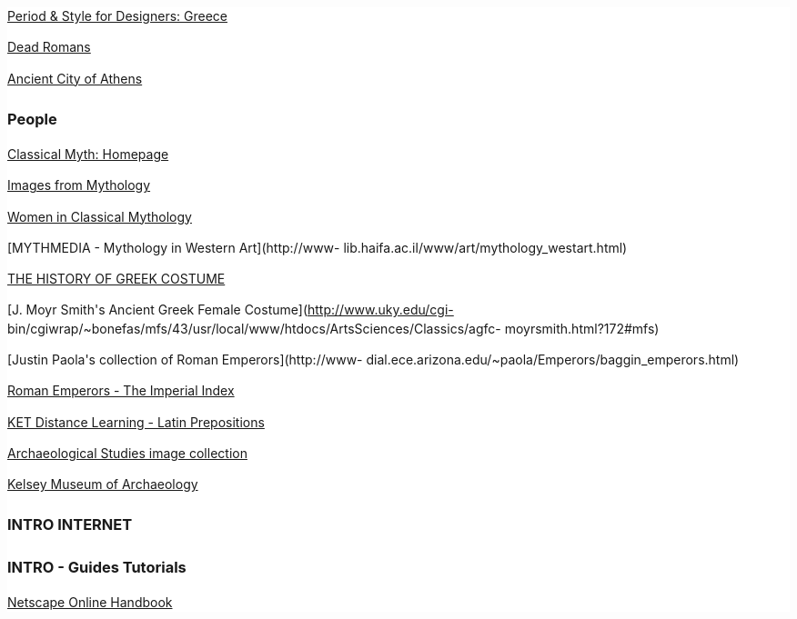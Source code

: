 [Period & Style for Designers:
Greece](http://www.tulane.edu/lester/text/Western.Architect/Greece/Greece.html)

[Dead Romans](http://www.mindspring.com/~tmryan/deadroma.htm)

[Ancient City of Athens](http://www.indiana.edu/~kglowack/Athens/Athens.html)





### People



[Classical Myth: Homepage](http://web.uvic.ca/grs/bowman/myth/index.html)

[Images from Mythology](http://vanaheim.princeton.edu/Myth/Graphics/)

[Women in Classical Mythology](http://vanaheim.princeton.edu/Myth/index.html)

[MYTHMEDIA \- Mythology in Western Art](http://www-
lib.haifa.ac.il/www/art/mythology_westart.html)

[THE HISTORY OF GREEK
COSTUME](http://www.firstnethou.com/annam/costhist.html/)

[J. Moyr Smith's Ancient Greek Female Costume](http://www.uky.edu/cgi-
bin/cgiwrap/~bonefas/mfs/43/usr/local/www/htdocs/ArtsSciences/Classics/agfc-
moyrsmith.html?172#mfs)

[Justin Paola's collection of Roman Emperors](http://www-
dial.ece.arizona.edu/~paola/Emperors/baggin_emperors.html)

[Roman Emperors - The Imperial
Index](http://www.salve.edu/~dimaiom/impindex.html)



[KET Distance Learning - Latin
Prepositions](http://www.dl.ket.org/latin1/review/index.htm)

[Archaeological Studies image
collection](http://indigo.stile.le.ac.uk/~arch/STILE/images/index.html)

[Kelsey Museum of Archaeology](http://www.umich.edu/~kelseydb/)





### INTRO INTERNET

     





### INTRO - Guides Tutorials



[Netscape Online
Handbook](http://home.netscape.com/eng/mozilla/2.02/handbook/index.html)

